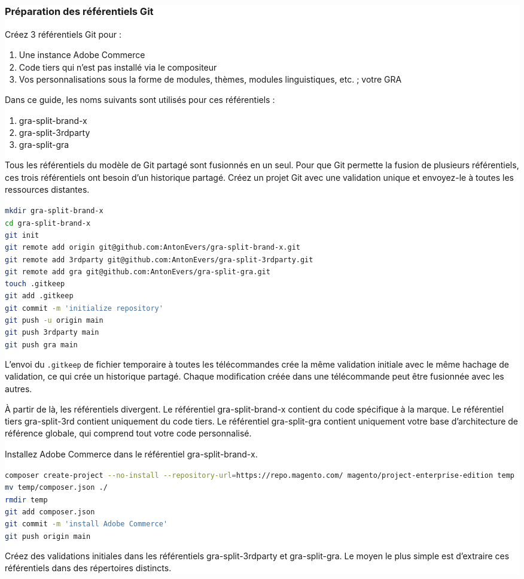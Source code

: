 ### Préparation des référentiels Git

Créez 3 référentiels Git pour :

1. Une instance Adobe Commerce
2. Code tiers qui n’est pas installé via le compositeur
3. Vos personnalisations sous la forme de modules, thèmes, modules linguistiques, etc. ; votre GRA

Dans ce guide, les noms suivants sont utilisés pour ces référentiels :

1. gra-split-brand-x
2. gra-split-3rdparty
3. gra-split-gra

Tous les référentiels du modèle de Git partagé sont fusionnés en un seul. Pour que Git permette la fusion de plusieurs référentiels, ces trois référentiels ont besoin d’un historique partagé. Créez un projet Git avec une validation unique et envoyez-le à toutes les ressources distantes.

```bash
mkdir gra-split-brand-x
cd gra-split-brand-x
git init
git remote add origin git@github.com:AntonEvers/gra-split-brand-x.git
git remote add 3rdparty git@github.com:AntonEvers/gra-split-3rdparty.git
git remote add gra git@github.com:AntonEvers/gra-split-gra.git
touch .gitkeep
git add .gitkeep
git commit -m 'initialize repository'
git push -u origin main
git push 3rdparty main
git push gra main
```

L’envoi du `.gitkeep` de fichier temporaire à toutes les télécommandes crée la même validation initiale avec le même hachage de validation, ce qui crée un historique partagé. Chaque modification créée dans une télécommande peut être fusionnée avec les autres.

À partir de là, les référentiels divergent. Le référentiel gra-split-brand-x contient du code spécifique à la marque. Le référentiel tiers gra-split-3rd contient uniquement du code tiers. Le référentiel gra-split-gra contient uniquement votre base d’architecture de référence globale, qui comprend tout votre code personnalisé.

Installez Adobe Commerce dans le référentiel gra-split-brand-x.

```bash
composer create-project --no-install --repository-url=https://repo.magento.com/ magento/project-enterprise-edition temp
mv temp/composer.json ./
rmdir temp
git add composer.json
git commit -m 'install Adobe Commerce'
git push origin main
```

Créez des validations initiales dans les référentiels gra-split-3rdparty et gra-split-gra. Le moyen le plus simple est d’extraire ces référentiels dans des répertoires distincts.

